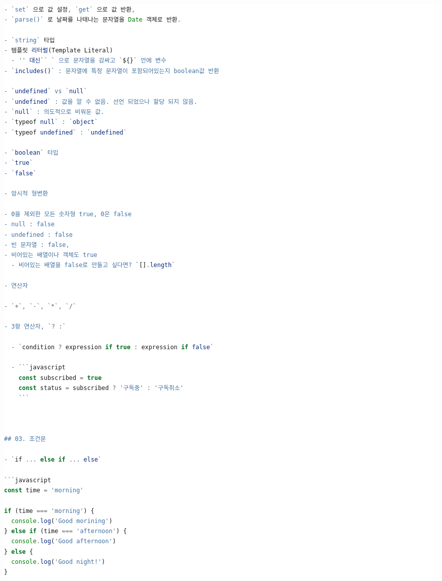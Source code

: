   ```javascript
  - `set` 으로 값 설정, `get` 으로 값 반환,
  - `parse()` 로 날짜를 나태나는 문자열을 Date 객체로 반환.

- `string` 타입
  - 템플릿 리터럴(Template Literal)
    - '' 대신`` ` 으로 문자열을 감싸고 `${}` 안에 변수
  - `includes()` : 문자열에 특정 문자열이 포함되어있는지 boolean값 반환

- `undefined` vs `null`
  - `undefined` : 값을 알 수 없음. 선언 되었으나 할당 되지 않음.
  - `null` : 의도적으로 비워둔 값.
  - `typeof null` : `object`
  - `typeof undefined` : `undefined`

- `boolean` 타입
  - `true`
  - `false`

- 암시적 형변환

  - 0을 제외한 모든 숫자형 true, 0은 false
  - null : false
  - undefined : false
  - 빈 문자열 : false,
  - 비어있는 배열이나 객체도 true
    - 비어있는 배열을 false로 만들고 싶다면? `[].length`

- 연산자

  - `+`, `-`, `*`, `/`

  - 3항 연산자, `? :`

    - `condition ? expression if true : expression if false`

    - ```javascript
      const subscribed = true
      const status = subscribed ? '구독중' : '구독취소'
      ```

      

## 03. 조건문

- `if ... else if ... else`

```javascript
const time = 'morning'

if (time === 'morning') {
    console.log('Good morining')
} else if (time === 'afternoon') {
    console.log('Good afternoon')
} else {
    console.log('Good night!')
}
```

